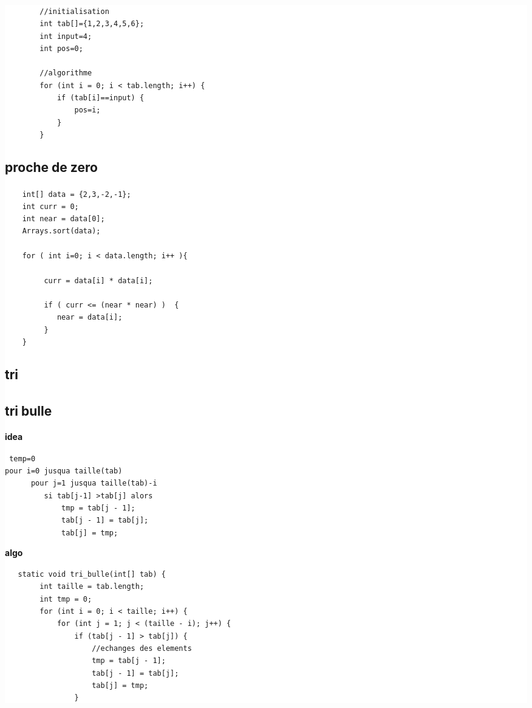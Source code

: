 
            //initialisation
            int tab[]={1,2,3,4,5,6};
            int input=4;
            int pos=0;
            
            //algorithme
            for (int i = 0; i < tab.length; i++) {
                if (tab[i]==input) {
                    pos=i;
                }
            }
            
 

  

## proche de zero


        int[] data = {2,3,-2,-1};
        int curr = 0;
        int near = data[0]; 
        Arrays.sort(data);     

        for ( int i=0; i < data.length; i++ ){
            
             curr = data[i] * data[i]; 

             if ( curr <= (near * near) )  { 
                near = data[i];
             }     
        }
            
        

## tri

## tri bulle
 **idea**

     temp=0
    pour i=0 jusqua taille(tab)
          pour j=1 jusqua taille(tab)-i
             si tab[j-1] >tab[j] alors
                 tmp = tab[j - 1];  
                 tab[j - 1] = tab[j];  
                 tab[j] = tmp;

**algo**   
 

       static void tri_bulle(int[] tab) {
            int taille = tab.length;
            int tmp = 0;
            for (int i = 0; i < taille; i++) {
                for (int j = 1; j < (taille - i); j++) {
                    if (tab[j - 1] > tab[j]) {
                        //echanges des elements
                        tmp = tab[j - 1];
                        tab[j - 1] = tab[j];
                        tab[j] = tmp;
                    }
    